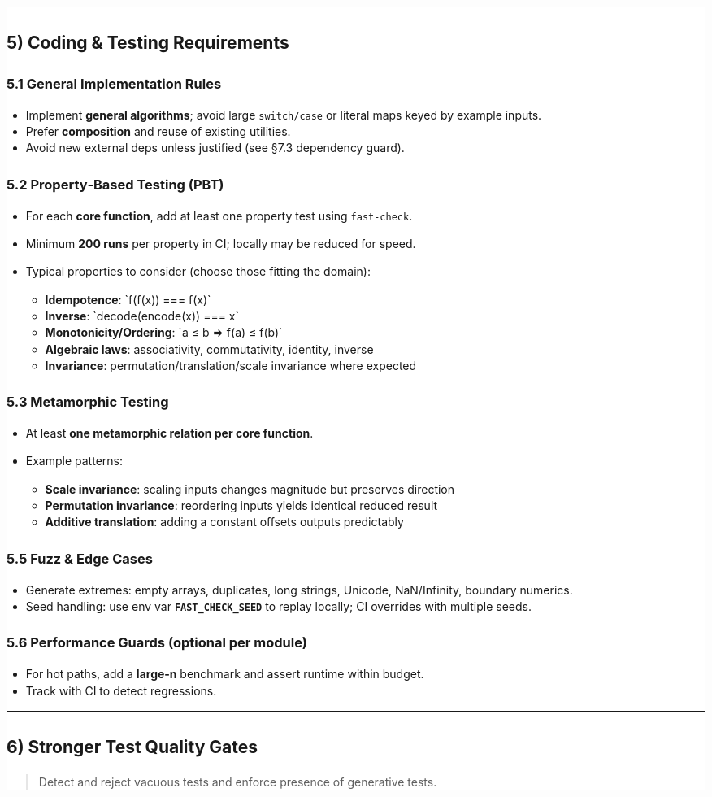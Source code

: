 ```
```

---

## 5) Coding & Testing Requirements

### 5.1 General Implementation Rules

* Implement **general algorithms**; avoid large `switch/case` or literal maps keyed by example inputs.
* Prefer **composition** and reuse of existing utilities.
* Avoid new external deps unless justified (see §7.3 dependency guard).

### 5.2 Property‑Based Testing (PBT)

* For each **core function**, add at least one property test using `fast-check`.
* Minimum **200 runs** per property in CI; locally may be reduced for speed.
* Typical properties to consider (choose those fitting the domain):

  * **Idempotence**: \`f(f(x)) === f(x)\`
  * **Inverse**: \`decode(encode(x)) === x\`
  * **Monotonicity/Ordering**: \`a ≤ b ⇒ f(a) ≤ f(b)\`
  * **Algebraic laws**: associativity, commutativity, identity, inverse
  * **Invariance**: permutation/translation/scale invariance where expected

### 5.3 Metamorphic Testing

* At least **one metamorphic relation per core function**.
* Example patterns:

  * **Scale invariance**: scaling inputs changes magnitude but preserves direction
  * **Permutation invariance**: reordering inputs yields identical reduced result
  * **Additive translation**: adding a constant offsets outputs predictably

### 5.5 Fuzz & Edge Cases

* Generate extremes: empty arrays, duplicates, long strings, Unicode, NaN/Infinity, boundary numerics.
* Seed handling: use env var **`FAST_CHECK_SEED`** to replay locally; CI overrides with multiple seeds.

### 5.6 Performance Guards (optional per module)

* For hot paths, add a **large‑n** benchmark and assert runtime within budget.
* Track with CI to detect regressions.

---

## 6) **Stronger Test Quality Gates**

> Detect and reject vacuous tests and enforce presence of generative tests.
